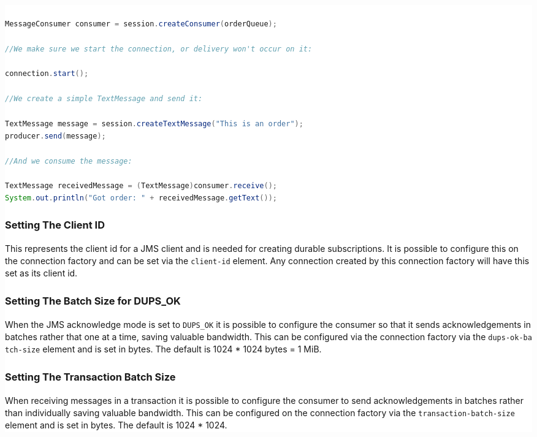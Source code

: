 ``` java

MessageConsumer consumer = session.createConsumer(orderQueue);

//We make sure we start the connection, or delivery won't occur on it:

connection.start();

//We create a simple TextMessage and send it:

TextMessage message = session.createTextMessage("This is an order");
producer.send(message);

//And we consume the message:

TextMessage receivedMessage = (TextMessage)consumer.receive();
System.out.println("Got order: " + receivedMessage.getText());
```

### Setting The Client ID

This represents the client id for a JMS client and is needed for
creating durable subscriptions. It is possible to configure this on the
connection factory and can be set via the `client-id` element. Any
connection created by this connection factory will have this set as its
client id.

### Setting The Batch Size for DUPS_OK

When the JMS acknowledge mode is set to `DUPS_OK` it is possible to
configure the consumer so that it sends acknowledgements in batches
rather that one at a time, saving valuable bandwidth. This can be
configured via the connection factory via the `dups-ok-batch-size`
element and is set in bytes. The default is 1024 \* 1024 bytes = 1 MiB.

### Setting The Transaction Batch Size

When receiving messages in a transaction it is possible to configure the
consumer to send acknowledgements in batches rather than individually
saving valuable bandwidth. This can be configured on the connection
factory via the `transaction-batch-size` element and is set in bytes.
The default is 1024 \* 1024.
